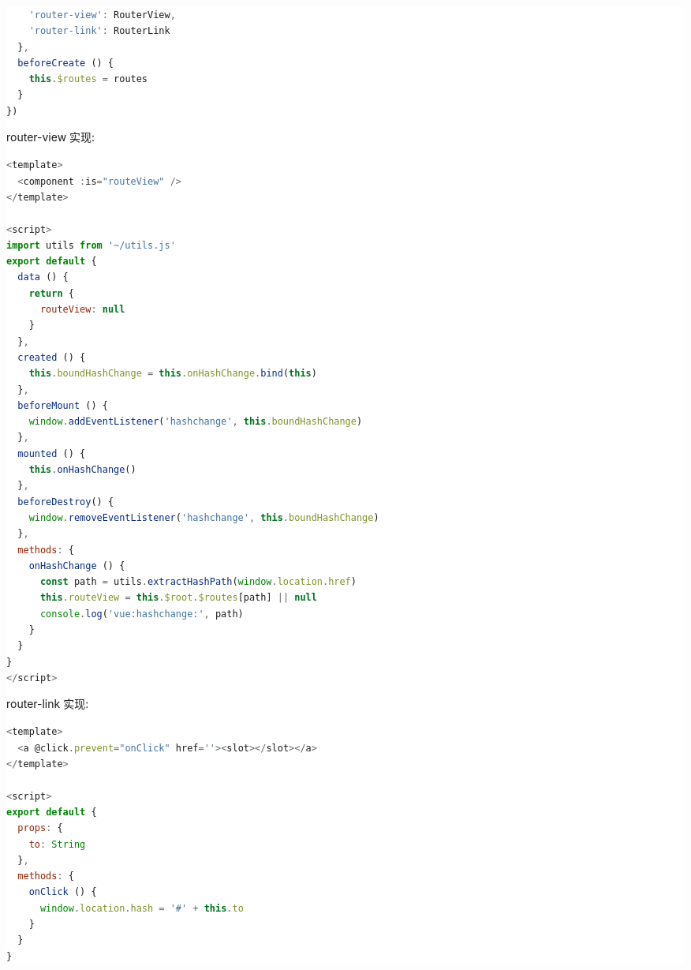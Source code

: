 ```js
    'router-view': RouterView,
    'router-link': RouterLink
  },
  beforeCreate () {
    this.$routes = routes
  }
})
```

router-view 实现:

```js
<template>
  <component :is="routeView" />
</template>

<script>
import utils from '~/utils.js'
export default {
  data () {
    return {
      routeView: null
    }
  },
  created () {
    this.boundHashChange = this.onHashChange.bind(this)
  },
  beforeMount () {
    window.addEventListener('hashchange', this.boundHashChange)
  },
  mounted () {
    this.onHashChange()
  },
  beforeDestroy() {
    window.removeEventListener('hashchange', this.boundHashChange)
  },
  methods: {
    onHashChange () {
      const path = utils.extractHashPath(window.location.href)
      this.routeView = this.$root.$routes[path] || null
      console.log('vue:hashchange:', path)
    }
  }
}
</script>
```

router-link 实现:

```js
<template>
  <a @click.prevent="onClick" href=''><slot></slot></a>
</template>

<script>
export default {
  props: {
    to: String
  },
  methods: {
    onClick () {
      window.location.hash = '#' + this.to
    }
  }
}
```